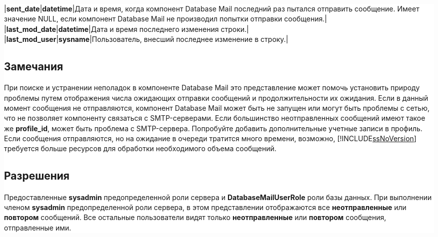 |**sent_date**|**datetime**|Дата и время, когда компонент Database Mail последний раз пытался отправить сообщение. Имеет значение NULL, если компонент Database Mail не производил попытки отправки сообщения.|  
|**last_mod_date**|**datetime**|Дата и время последнего изменения строки.|  
|**last_mod_user**|**sysname**|Пользователь, внесший последнее изменение в строку.|  
  
## <a name="remarks"></a>Замечания  
 При поиске и устранении неполадок в компоненте Database Mail это представление может помочь установить природу проблемы путем отображения числа ожидающих отправки сообщений и продолжительности их ожидания. Если в данный момент сообщения не отправляются, компонент Database Mail может быть не запущен или могут быть проблемы с сетью, что не позволяет компоненту связаться с SMTP-серверами. Если большинство неотправленных сообщений имеют такое же **profile_id**, может быть проблема с SMTP-сервера. Попробуйте добавить дополнительные учетные записи в профиль. Если сообщения отправляются, но на ожидание в очереди тратится много времени, возможно, [!INCLUDE[ssNoVersion](../../includes/ssnoversion-md.md)] требуется больше ресурсов для обработки необходимого объема сообщений.  
  
## <a name="permissions"></a>Разрешения  
 Предоставленные **sysadmin** предопределенной роли сервера и **DatabaseMailUserRole** роли базы данных. При выполнении членом **sysadmin** предопределенной роли сервера, в этом представлении отображаются все **неотправленные** или **повтором** сообщений. Все остальные пользователи видят только **неотправленные** или **повтором** сообщения, отправленные ими.  
  
  
